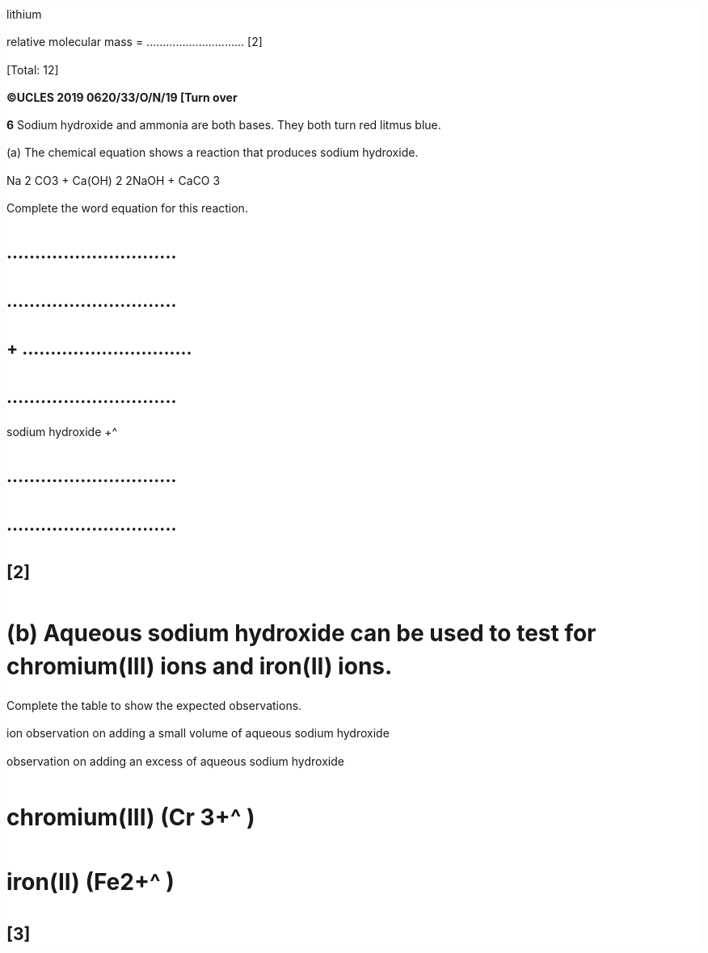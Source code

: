  lithium 

 relative molecular mass = .............................. [2] 

 [Total: 12] 


**©UCLES 2019 0620/33/O/N/19 [Turn over** 

**6** Sodium hydroxide and ammonia are both bases. They both turn red litmus blue. 

 (a) The chemical equation shows a reaction that produces sodium hydroxide. 

 Na 2 CO3 + Ca(OH) 2 2NaOH + CaCO 3 

 Complete the word equation for this reaction. 

## .............................. 

## .............................. 

## + .............................. 

## .............................. 

 sodium hydroxide +^ 

## .............................. 

## .............................. 

## [2] 

# (b) Aqueous sodium hydroxide can be used to test for chromium(III) ions and iron(II) ions. 

 Complete the table to show the expected observations. 

 ion observation on adding a small volume of aqueous sodium hydroxide 

 observation on adding an excess of aqueous sodium hydroxide 

# chromium(III) (Cr 3+^ ) 

# iron(II) (Fe2+^ ) 

## [3] 
